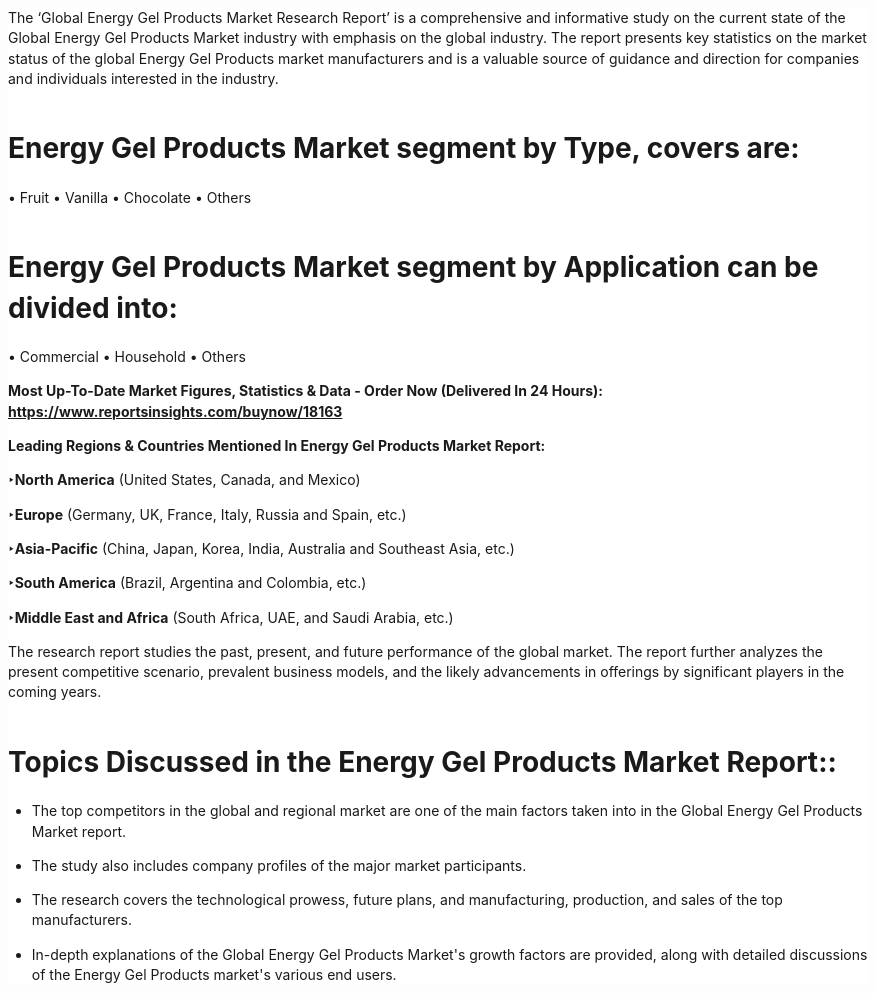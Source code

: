The ‘Global Energy Gel Products Market Research Report’ is a comprehensive and informative study on the current state of the Global Energy Gel Products Market industry with emphasis on the global industry. The report presents key statistics on the market status of the global Energy Gel Products market manufacturers and is a valuable source of guidance and direction for companies and individuals interested in the industry.

# <strong>Energy Gel Products Market segment by Type, covers are:</strong>

• Fruit
• Vanilla
• Chocolate
• Others

# <strong>Energy Gel Products Market segment by Application can be divided into:</strong>

• Commercial
• Household
• Others

<strong>Most Up-To-Date Market Figures, Statistics & Data - Order Now (Delivered In 24 Hours): <a href=https://www.reportsinsights.com/buynow/18163>https://www.reportsinsights.com/buynow/18163</a></strong>

<strong>Leading Regions &amp; Countries Mentioned In Energy Gel Products Market Report:</strong>

<strong>‣North America</strong> (United States, Canada, and Mexico)

<strong>‣Europe</strong> (Germany, UK, France, Italy, Russia and Spain, etc.)

<strong>‣Asia-Pacific</strong> (China, Japan, Korea, India, Australia and Southeast Asia, etc.)

<strong>‣South America</strong> (Brazil, Argentina and Colombia, etc.)

<strong>‣Middle East and Africa</strong> (South Africa, UAE, and Saudi Arabia, etc.)

The research report studies the past, present, and future performance of the global market. The report further analyzes the present competitive scenario, prevalent business models, and the likely advancements in offerings by significant players in the coming years.

# <strong>Topics Discussed in the Energy Gel Products Market Report::</strong>

- The top competitors in the global and regional market are one of the main factors taken into in the Global Energy Gel Products Market report.

- The study also includes company profiles of the major market participants.

- The research covers the technological prowess, future plans, and manufacturing, production, and sales of the top manufacturers.

- In-depth explanations of the Global Energy Gel Products Market's growth factors are provided, along with detailed discussions of the Energy Gel Products market's various end users.
